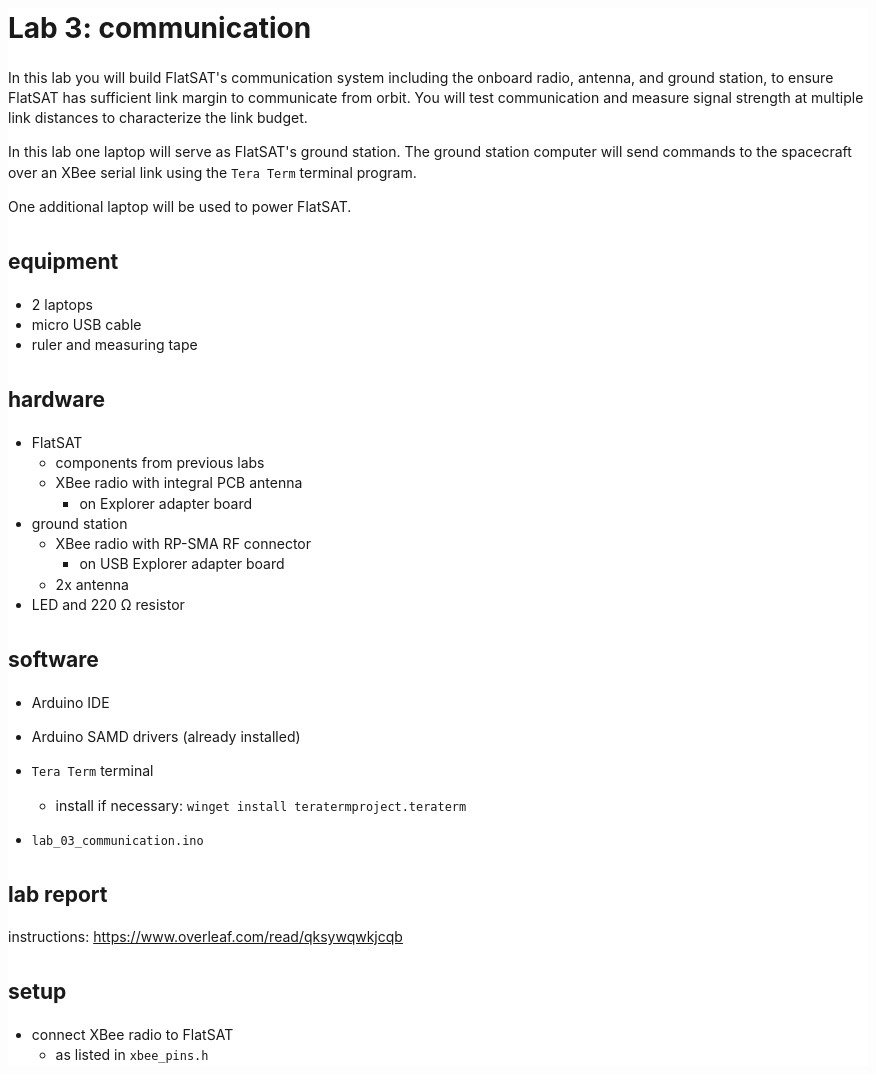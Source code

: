 # Lab 3: communication

In this lab you will build FlatSAT's communication system including the onboard radio, antenna, and ground station, to ensure FlatSAT has sufficient link margin to communicate from orbit. You will test communication and measure signal strength at multiple link distances to characterize the link budget. 

In this lab one laptop will serve as FlatSAT's ground station. The ground station computer will send commands to the spacecraft over an XBee serial link using the `Tera Term` terminal program. 

One additional laptop will be used to power FlatSAT. 



## equipment

- 2 laptops
- micro USB cable
- ruler and measuring tape

## hardware

- FlatSAT
  - components from previous labs
  - XBee radio with integral PCB antenna
    - on Explorer adapter board
- ground station
  - XBee radio with RP-SMA RF connector
    -  on USB Explorer adapter board
  - 2x antenna
- LED and 220 Ω resistor

## software

- Arduino IDE
- Arduino SAMD drivers (already installed)
- `Tera Term` terminal
  - install if necessary: `winget install teratermproject.teraterm`

- `lab_03_communication.ino`

## lab report

instructions: https://www.overleaf.com/read/qksywqwkjcqb 



## setup



- connect XBee radio to FlatSAT
  - as listed in `xbee_pins.h`
